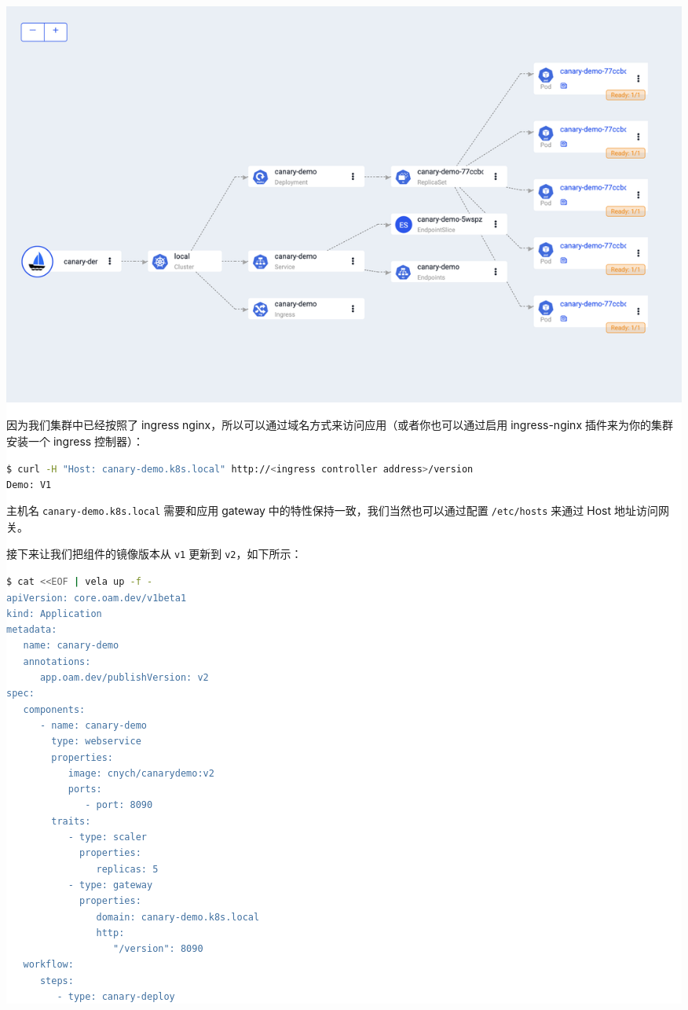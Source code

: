 ![1697099049638.png](./img/2WFcNOqY0yb6r7TG/1697109999084-4bf27749-0e45-46b9-b62e-e13e21e4d7ff-576846.png)

因为我们集群中已经按照了 ingress nginx，所以可以通过域名方式来访问应用（或者你也可以通过启用 ingress-nginx 插件来为你的集群安装一个 ingress 控制器）：

```bash
$ curl -H "Host: canary-demo.k8s.local" http://<ingress controller address>/version
Demo: V1
```

主机名 `canary-demo.k8s.local` 需要和应用 gateway 中的特性保持一致，我们当然也可以通过配置 `/etc/hosts` 来通过 Host 地址访问网关。

接下来让我们把组件的镜像版本从 `v1` 更新到 `v2`，如下所示：

```bash
$ cat <<EOF | vela up -f -
apiVersion: core.oam.dev/v1beta1
kind: Application
metadata:
   name: canary-demo
   annotations:
      app.oam.dev/publishVersion: v2
spec:
   components:
      - name: canary-demo
        type: webservice
        properties:
           image: cnych/canarydemo:v2
           ports:
              - port: 8090
        traits:
           - type: scaler
             properties:
                replicas: 5
           - type: gateway
             properties:
                domain: canary-demo.k8s.local
                http:
                   "/version": 8090
   workflow:
      steps:
         - type: canary-deploy
```